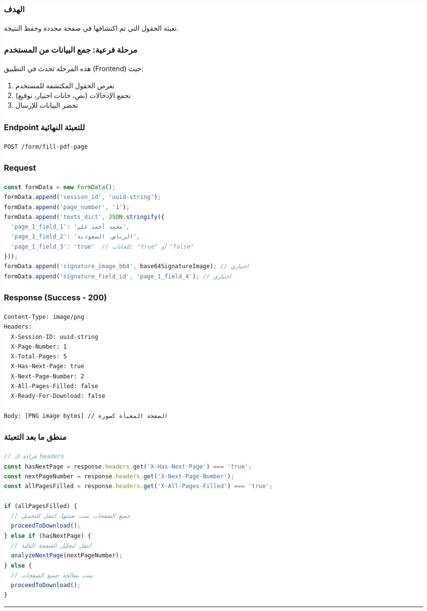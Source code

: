 ### الهدف
تعبئة الحقول التي تم اكتشافها في صفحة محددة وحفظ النتيجة.

### مرحلة فرعية: جمع البيانات من المستخدم
هذه المرحلة تحدث في التطبيق (Frontend) حيث:
1. تعرض الحقول المكتشفة للمستخدم
2. تجمع الإدخالات (نص، خانات اختيار، توقيع)
3. تحضر البيانات للإرسال

### Endpoint للتعبئة النهائية
```http
POST /form/fill-pdf-page
```

### Request
```javascript
const formData = new FormData();
formData.append('session_id', 'uuid-string');
formData.append('page_number', '1');
formData.append('texts_dict', JSON.stringify({
  'page_1_field_1': 'محمد أحمد علي',
  'page_1_field_2': 'الرياض، السعودية', 
  'page_1_field_3': 'true'  // للخانات: "true" أو "false"
}));
formData.append('signature_image_b64', base64SignatureImage); // اختياري
formData.append('signature_field_id', 'page_1_field_4'); // اختياري
```

### Response (Success - 200)
```
Content-Type: image/png
Headers:
  X-Session-ID: uuid-string
  X-Page-Number: 1
  X-Total-Pages: 5  
  X-Has-Next-Page: true
  X-Next-Page-Number: 2
  X-All-Pages-Filled: false
  X-Ready-For-Download: false

Body: [PNG image bytes] // الصفحة المعبأة كصورة
```

### منطق ما بعد التعبئة
```javascript
// قراءة الـ headers
const hasNextPage = response.headers.get('X-Has-Next-Page') === 'true';
const nextPageNumber = response.headers.get('X-Next-Page-Number');
const allPagesFilled = response.headers.get('X-All-Pages-Filled') === 'true';

if (allPagesFilled) {
  // جميع الصفحات تمت تعبئتها، انتقل للتحميل
  proceedToDownload();
} else if (hasNextPage) {
  // انتقل لتحليل الصفحة التالية
  analyzeNextPage(nextPageNumber);
} else {
  // تمت معالجة جميع الصفحات
  proceedToDownload();
}
```

---